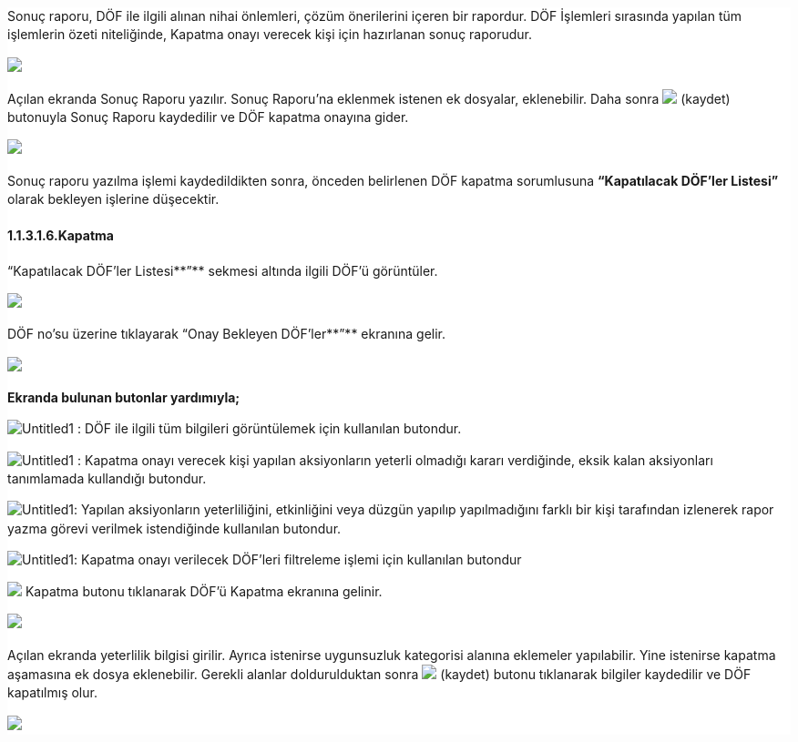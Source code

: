 Sonuç raporu, DÖF ile ilgili alınan nihai önlemleri, çözüm önerilerini içeren bir rapordur. DÖF İşlemleri sırasında yapılan tüm işlemlerin özeti niteliğinde, Kapatma onayı verecek kişi için hazırlanan sonuç raporudur.

![](https://docsbimser.blob.core.windows.net/imagecontainer/auto-uploadcee46053-4fb2-47b9-aa77-85aa2700c1b6)

Açılan ekranda Sonuç Raporu yazılır. Sonuç Raporu’na eklenmek istenen ek dosyalar, eklenebilir. Daha sonra ![](https://docsbimser.blob.core.windows.net/imagecontainer/auto-upload43e137ac-cbe4-43d1-8e99-fbe609c99bf1) (kaydet) butonuyla Sonuç Raporu kaydedilir ve DÖF kapatma onayına gider.

![](https://docsbimser.blob.core.windows.net/imagecontainer/auto-upload4424e5a0-256e-4d87-ad7a-a83b16975ded)

Sonuç raporu yazılma işlemi kaydedildikten sonra, önceden belirlenen DÖF kapatma sorumlusuna **“**Kapatılacak DÖF’ler Listesi**”** olarak bekleyen işlerine düşecektir.

#### **1.1.3.1.6.Kapatma**

“Kapatılacak DÖF’ler Listesi**”** sekmesi altında ilgili DÖF’ü görüntüler.

![](https://docsbimser.blob.core.windows.net/imagecontainer/auto-upload99240cac-f8f3-4b58-9bd8-6e54c9d173ad)

DÖF no’su üzerine tıklayarak “Onay Bekleyen DÖF’ler**”** ekranına gelir.

![](https://docsbimser.blob.core.windows.net/imagecontainer/auto-uploadd3ccdd7a-d1b5-4c5a-b19a-bbaebd9d854f)

**Ekranda bulunan butonlar yardımıyla;**

![Untitled1](https://docsbimser.blob.core.windows.net/imagecontainer/auto-upload49609eb1-9549-443e-ba7f-65b5e8ae47b2) : DÖF ile ilgili tüm bilgileri görüntülemek için kullanılan butondur.

![Untitled1](https://docsbimser.blob.core.windows.net/imagecontainer/auto-uploadae193758-e1b7-4c1f-a598-cb5405c23bb5) : Kapatma onayı verecek kişi yapılan aksiyonların yeterli olmadığı kararı verdiğinde, eksik kalan aksiyonları tanımlamada kullandığı butondur.

![Untitled1](https://docsbimser.blob.core.windows.net/imagecontainer/auto-upload9ec38415-1f7b-46d6-a0d7-8e55ff2a661c): Yapılan aksiyonların yeterliliğini, etkinliğini veya düzgün yapılıp yapılmadığını farklı bir kişi tarafından izlenerek rapor yazma görevi verilmek istendiğinde kullanılan butondur.

![Untitled1](https://docsbimser.blob.core.windows.net/imagecontainer/auto-uploadc6afc87b-799b-4a50-8b24-90cdcd11ffa6): Kapatma onayı verilecek DÖF’leri filtreleme işlemi için kullanılan butondur

![](https://docsbimser.blob.core.windows.net/imagecontainer/auto-upload99b88e00-0a27-4845-b176-f64c8bf65aff) Kapatma butonu tıklanarak DÖF’ü Kapatma ekranına gelinir.

![](https://docsbimser.blob.core.windows.net/imagecontainer/auto-uploadc6bdc7e9-f8f3-4f88-b361-9141a02bf858)

Açılan ekranda yeterlilik bilgisi girilir. Ayrıca istenirse uygunsuzluk kategorisi alanına eklemeler yapılabilir. Yine istenirse kapatma aşamasına ek dosya eklenebilir. Gerekli alanlar doldurulduktan sonra ![](https://docsbimser.blob.core.windows.net/imagecontainer/auto-upload4d99b5ab-6ce6-4d37-840c-324b8419a99b) (kaydet) butonu tıklanarak bilgiler kaydedilir ve DÖF kapatılmış olur.

![](https://docsbimser.blob.core.windows.net/imagecontainer/auto-uploaddeee09a9-90bd-41bc-8c74-7436e4bd0883)
